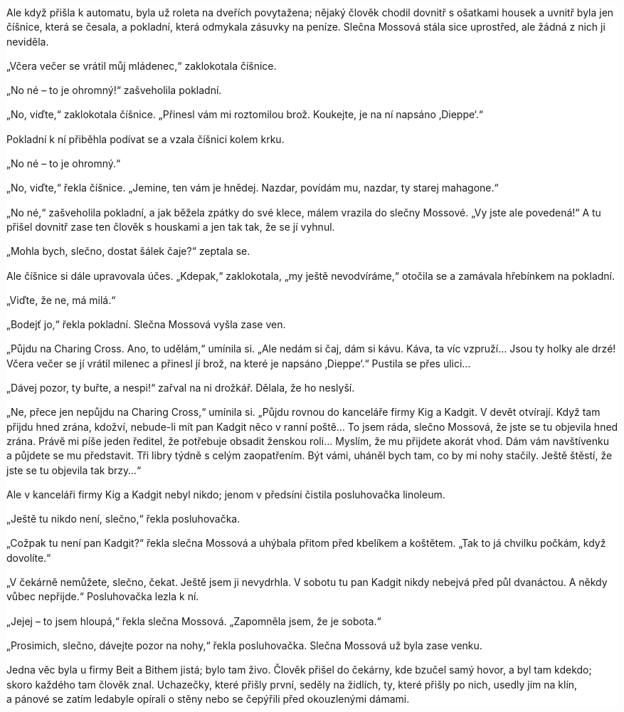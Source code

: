 Ale když přišla k automatu, byla už roleta na dveřích povytažena; nějaký člověk chodil dovnitř s ošatkami housek a uvnitř byla jen číšnice, která se česala, a pokladní, která odmykala zásuvky na peníze. Slečna Mossová stála sice uprostřed, ale žádná z nich ji neviděla.

„Včera večer se vrátil můj mládenec,“ zaklokotala číšnice.

„No né – to je ohromný!“ zašveholila pokladní.

„No, viďte,“ zaklokotala číšnice. „Přinesl vám mi roztomilou brož. Koukejte, je na ní napsáno ‚Dieppe‘.“

Pokladní k ní přiběhla podívat se a vzala číšnici kolem krku.

„No né – to je ohromný.“

„No, viďte,“ řekla číšnice. „Jemine, ten vám je hnědej. Nazdar, povídám mu, nazdar, ty starej mahagone.“

„No né,“ zašveholila pokladní, a jak běžela zpátky do své klece, málem vrazila do slečny Mossové. „Vy jste ale povedená!“ A tu přišel dovnitř zase ten člověk s houskami a jen tak tak, že se jí vyhnul.

„Mohla bych, slečno, dostat šálek čaje?“ zeptala se.

Ale číšnice si dále upravovala účes. „Kdepak,“ zaklokotala, „my ještě nevodvíráme,“ otočila se a zamávala hřebínkem na pokladní.

„Viďte, že ne, má milá.“

„Bodejť jo,“ řekla pokladní. Slečna Mossová vyšla zase ven.

„Půjdu na Charing Cross. Ano, to udělám,“ umínila si. „Ale nedám si čaj, dám si kávu. Káva, ta víc vzpruží… Jsou ty holky ale drzé! Včera večer se jí vrátil milenec a přinesl jí brož, na které je napsáno ‚Dieppe‘.“ Pustila se přes ulici…

„Dávej pozor, ty buřte, a nespi!“ zařval na ni drožkář. Dělala, že ho neslyší.

„Ne, přece jen nepůjdu na Charing Cross,“ umínila si. „Půjdu rovnou do kanceláře firmy Kig a Kadgit. V devět otvírají. Když tam přijdu hned zrána, kdožví, nebude-li mít pan Kadgit něco v ranní poště… To jsem ráda, slečno Mossová, že jste se tu objevila hned zrána. Právě mi píše jeden ředitel, že potřebuje obsadit ženskou roli… Myslím, že mu přijdete akorát vhod. Dám vám navštívenku a půjdete se mu představit. Tři libry týdně s celým zaopatřením. Být vámi, uháněl bych tam, co by mi nohy stačily. Ještě štěstí, že jste se tu objevila tak brzy…“

Ale v kanceláři firmy Kig a Kadgit nebyl nikdo; jenom v předsíni čistila posluhovačka linoleum.

„Ještě tu nikdo není, slečno,“ řekla posluhovačka.

„Cožpak tu není pan Kadgit?“ řekla slečna Mossová a uhýbala přitom před kbelíkem a koštětem. „Tak to já chvilku počkám, když dovolíte.“

„V čekárně nemůžete, slečno, čekat. Ještě jsem ji nevydrhla. V sobotu tu pan Kadgit nikdy nebejvá před půl dvanáctou. A někdy vůbec nepřijde.“ Posluhovačka lezla k ní.

„Jejej – to jsem hloupá,“ řekla slečna Mossová. „Zapomněla jsem, že je sobota.“

„Prosimich, slečno, dávejte pozor na nohy,“ řekla posluhovačka. Slečna Mossová už byla zase venku.

Jedna věc byla u firmy Beit a Bithem jistá; bylo tam živo. Člověk přišel do čekárny, kde bzučel samý hovor, a byl tam kdekdo; skoro každého tam člověk znal. Uchazečky, které přišly první, seděly na židlích, ty, které přišly po nich, usedly jim na klín, a pánové se zatím ledabyle opírali o stěny nebo se čepýřili před okouzlenými dámami.
